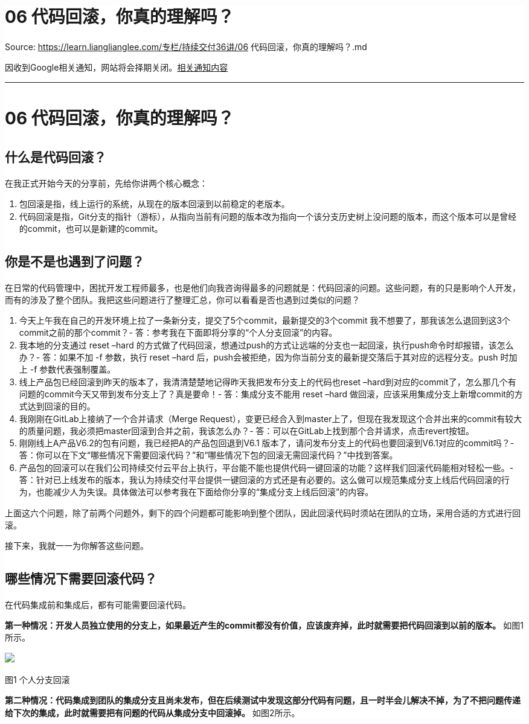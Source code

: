 # 06 代码回滚，你真的理解吗？ 

Source: https://learn.lianglianglee.com/专栏/持续交付36讲/06 代码回滚，你真的理解吗？.md

因收到Google相关通知，网站将会择期关闭。[相关通知内容](https://lumendatabase.org/notices/44265620)

---

# 06 代码回滚，你真的理解吗？

## 什么是代码回滚？

在我正式开始今天的分享前，先给你讲两个核心概念：

1. 包回滚是指，线上运行的系统，从现在的版本回滚到以前稳定的老版本。
2. 代码回滚是指，Git分支的指针（游标），从指向当前有问题的版本改为指向一个该分支历史树上没问题的版本，而这个版本可以是曾经的commit，也可以是新建的commit。

## 你是不是也遇到了问题？

在日常的代码管理中，困扰开发工程师最多，也是他们向我咨询得最多的问题就是：代码回滚的问题。这些问题，有的只是影响个人开发，而有的涉及了整个团队。我把这些问题进行了整理汇总，你可以看看是否也遇到过类似的问题？

1. 今天上午我在自己的开发环境上拉了一条新分支，提交了5个commit，最新提交的3个commit 我不想要了，那我该怎么退回到这3个commit之前的那个commit？-
   答：参考我在下面即将分享的“个人分支回滚”的内容。
2. 我本地的分支通过 reset –hard 的方式做了代码回滚，想通过push的方式让远端的分支也一起回滚，执行push命令时却报错，该怎么办？-
   答：如果不加 -f 参数，执行 reset –hard 后，push会被拒绝，因为你当前分支的最新提交落后于其对应的远程分支。push 时加上 -f 参数代表强制覆盖。
3. 线上产品包已经回滚到昨天的版本了，我清清楚楚地记得昨天我把发布分支上的代码也reset –hard到对应的commit了，怎么那几个有问题的commit今天又带到发布分支上了？真是要命！-
   答：集成分支不能用 reset –hard 做回滚，应该采用集成分支上新增commit的方式达到回滚的目的。
4. 我刚刚在GitLab上接纳了一个合并请求（Merge Request），变更已经合入到master上了，但现在我发现这个合并出来的commit有较大的质量问题，我必须把master回滚到合并之前，我该怎么办？-
   答：可以在GitLab上找到那个合并请求，点击revert按钮。
5. 刚刚线上A产品V6.2的包有问题，我已经把A的产品包回退到V6.1 版本了，请问发布分支上的代码也要回滚到V6.1对应的commit吗？-
   答：你可以在下文“哪些情况下需要回滚代码？”和“哪些情况下包的回滚无需回滚代码？”中找到答案。
6. 产品包的回滚可以在我们公司持续交付云平台上执行，平台能不能也提供代码一键回滚的功能？这样我们回滚代码能相对轻松一些。-
   答：针对已上线发布的版本，我认为持续交付平台提供一键回滚的方式还是有必要的。这么做可以规范集成分支上线后代码回滚的行为，也能减少人为失误。具体做法可以参考我在下面给你分享的“集成分支上线后回滚”的内容。

上面这六个问题，除了前两个问题外，剩下的四个问题都可能影响到整个团队，因此回滚代码时须站在团队的立场，采用合适的方式进行回滚。

接下来，我就一一为你解答这些问题。

## 哪些情况下需要回滚代码？

在代码集成前和集成后，都有可能需要回滚代码。

**第一种情况：开发人员独立使用的分支上，如果最近产生的commit都没有价值，应该废弃掉，此时就需要把代码回滚到以前的版本。** 如图1所示。

![](assets/2c8109c6e46be8137cb4bf7fdaacce5c.png?wh=1740*733)

图1 个人分支回滚

**第二种情况：代码集成到团队的集成分支且尚未发布，但在后续测试中发现这部分代码有问题，且一时半会儿解决不掉，为了不把问题传递给下次的集成，此时就需要把有问题的代码从集成分支中回滚掉。** 如图2所示。
